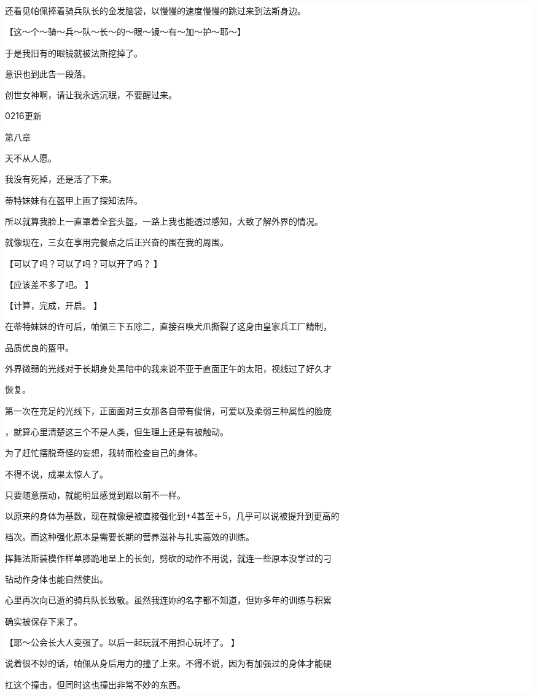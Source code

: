 还看见帕佩捧着骑兵队长的金发脑袋，以慢慢的速度慢慢的跳过来到法斯身边。

【这～个～骑～兵～队～长～的～眼～镜～有～加～护～耶～】

于是我旧有的眼镜就被法斯挖掉了。

意识也到此告一段落。

创世女神啊，请让我永远沉眠，不要醒过来。

0216更新

第八章

天不从人愿。

我没有死掉，还是活了下来。

蒂特妹妹有在盔甲上画了探知法阵。

所以就算我脸上一直罩着全套头盔，一路上我也能透过感知，大致了解外界的情况。

就像现在，三女在享用完餐点之后正兴奋的围在我的周围。

【可以了吗？可以了吗？可以开了吗？ 】

【应该差不多了吧。 】

【计算，完成，开启。 】

在蒂特妹妹的许可后，帕佩三下五除二，直接召唤犬爪撕裂了这身由皇家兵工厂精制，

品质优良的盔甲。

外界微弱的光线对于长期身处黑暗中的我来说不亚于直面正午的太阳，视线过了好久才

恢复。

第一次在充足的光线下，正面面对三女那各自带有俊俏，可爱以及柔弱三种属性的脸庞

，就算心里清楚这三个不是人类，但生理上还是有被触动。

为了赶忙摆脱奇怪的妄想，我转而检查自己的身体。

不得不说，成果太惊人了。

只要随意摆动，就能明显感觉到跟以前不一样。

以原来的身体为基数，现在就像是被直接强化到+4甚至＋5，几乎可以说被提升到更高的

档次。而这种强化原本是需要长期的营养滋补与扎实高效的训练。

挥舞法斯装模作样单膝跪地呈上的长剑，劈砍的动作不用说，就连一些原本没学过的刁

钻动作身体也能自然使出。

心里再次向已逝的骑兵队长致敬。虽然我连妳的名字都不知道，但妳多年的训练与积累

确实被保存下来了。

【耶～公会长大人变强了。以后一起玩就不用担心玩坏了。 】

说着很不妙的话，帕佩从身后用力的撞了上来。不得不说，因为有加强过的身体才能硬

扛这个撞击，但同时这也撞出非常不妙的东西。
